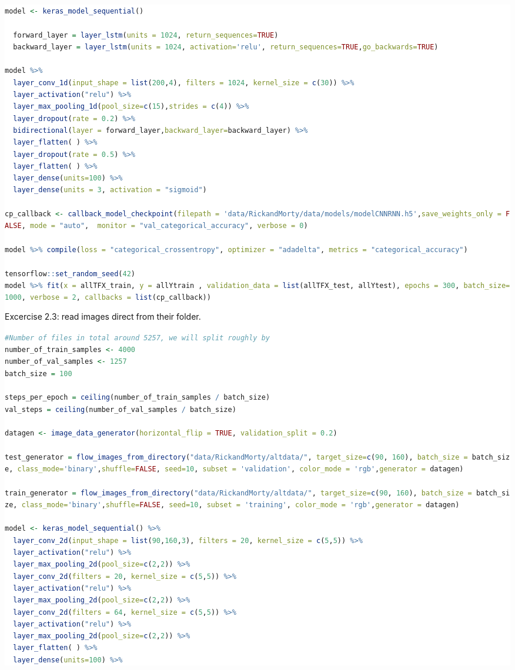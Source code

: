 

```r
model <- keras_model_sequential() 

  forward_layer = layer_lstm(units = 1024, return_sequences=TRUE)
  backward_layer = layer_lstm(units = 1024, activation='relu', return_sequences=TRUE,go_backwards=TRUE)

model %>%
  layer_conv_1d(input_shape = list(200,4), filters = 1024, kernel_size = c(30)) %>%
  layer_activation("relu") %>%
  layer_max_pooling_1d(pool_size=c(15),strides = c(4)) %>%
  layer_dropout(rate = 0.2) %>%
  bidirectional(layer = forward_layer,backward_layer=backward_layer) %>%
  layer_flatten( ) %>%
  layer_dropout(rate = 0.5) %>%
  layer_flatten( ) %>%
  layer_dense(units=100) %>%
  layer_dense(units = 3, activation = "sigmoid")

cp_callback <- callback_model_checkpoint(filepath = 'data/RickandMorty/data/models/modelCNNRNN.h5',save_weights_only = FALSE, mode = "auto",  monitor = "val_categorical_accuracy", verbose = 0)

model %>% compile(loss = "categorical_crossentropy", optimizer = "adadelta", metrics = "categorical_accuracy")

tensorflow::set_random_seed(42)
model %>% fit(x = allTFX_train, y = allYtrain , validation_data = list(allTFX_test, allYtest), epochs = 300, batch_size=1000, verbose = 2, callbacks = list(cp_callback))
```

Excercise 2.3: read images direct from their folder. 


```r
#Number of files in total around 5257, we will split roughly by
number_of_train_samples <- 4000
number_of_val_samples <- 1257
batch_size = 100

steps_per_epoch = ceiling(number_of_train_samples / batch_size)
val_steps = ceiling(number_of_val_samples / batch_size)

datagen <- image_data_generator(horizontal_flip = TRUE, validation_split = 0.2)

test_generator = flow_images_from_directory("data/RickandMorty/altdata/", target_size=c(90, 160), batch_size = batch_size, class_mode='binary',shuffle=FALSE, seed=10, subset = 'validation', color_mode = 'rgb',generator = datagen)

train_generator = flow_images_from_directory("data/RickandMorty/altdata/", target_size=c(90, 160), batch_size = batch_size, class_mode='binary',shuffle=FALSE, seed=10, subset = 'training', color_mode = 'rgb',generator = datagen)

model <- keras_model_sequential() %>%
  layer_conv_2d(input_shape = list(90,160,3), filters = 20, kernel_size = c(5,5)) %>%
  layer_activation("relu") %>%
  layer_max_pooling_2d(pool_size=c(2,2)) %>%
  layer_conv_2d(filters = 20, kernel_size = c(5,5)) %>%
  layer_activation("relu") %>%
  layer_max_pooling_2d(pool_size=c(2,2)) %>%
  layer_conv_2d(filters = 64, kernel_size = c(5,5)) %>%
  layer_activation("relu") %>%
  layer_max_pooling_2d(pool_size=c(2,2)) %>%
  layer_flatten( ) %>%
  layer_dense(units=100) %>%
```